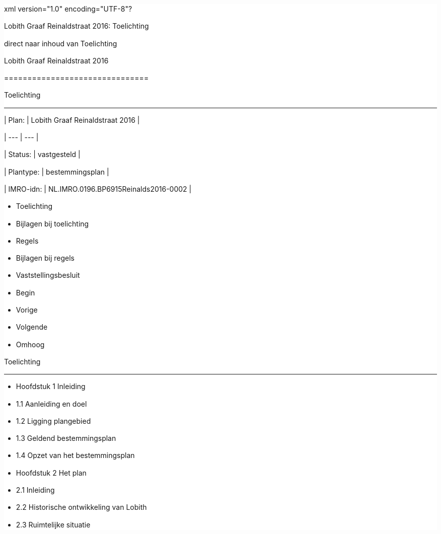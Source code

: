 xml version\="1\.0" encoding\="UTF\-8"?

Lobith Graaf Reinaldstraat 2016: Toelichting

direct naar inhoud van Toelichting

Lobith Graaf Reinaldstraat 2016

===============================

Toelichting

-----------

| Plan: | Lobith Graaf Reinaldstraat 2016 |

| --- | --- |

| Status: | vastgesteld |

| Plantype: | bestemmingsplan |

| IMRO\-idn: | NL.IMRO.0196\.BP6915Reinalds2016\-0002 |

* Toelichting

* Bijlagen bij toelichting

* Regels

* Bijlagen bij regels

* Vaststellingsbesluit

* Begin

* Vorige

* Volgende

* Omhoog

Toelichting

-----------

* Hoofdstuk 1 Inleiding

+ 1\.1 Aanleiding en doel

+ 1\.2 Ligging plangebied

+ 1\.3 Geldend bestemmingsplan

+ 1\.4 Opzet van het bestemmingsplan

* Hoofdstuk 2 Het plan

+ 2\.1 Inleiding

+ 2\.2 Historische ontwikkeling van Lobith

+ 2\.3 Ruimtelijke situatie
